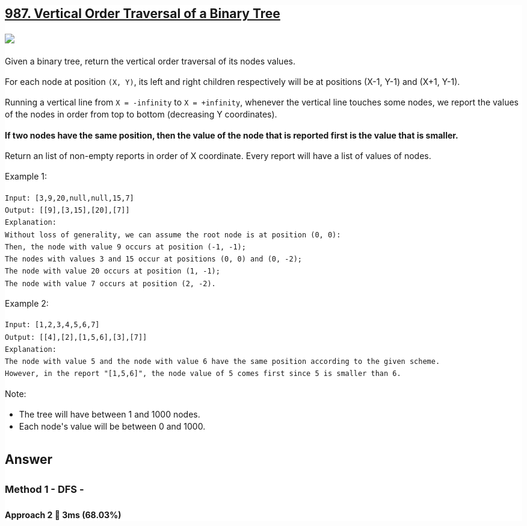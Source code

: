 ## [987. Vertical Order Traversal of a Binary Tree](https://leetcode.com/problems/vertical-order-traversal-of-a-binary-tree/)

![](https://github.com/weltond/DataStructure/blob/master/medium.PNG)

Given a binary tree, return the vertical order traversal of its nodes values.

For each node at position `(X, Y)`, its left and right children respectively will be at positions (X-1, Y-1) and (X+1, Y-1).

Running a vertical line from `X = -infinity` to `X = +infinity`, whenever the vertical line touches some nodes, we report the values of the nodes in order from top to bottom (decreasing Y coordinates).

**If two nodes have the same position, then the value of the node that is reported first is the value that is smaller.**

Return an list of non-empty reports in order of X coordinate.  Every report will have a list of values of nodes.

 

Example 1:


```
Input: [3,9,20,null,null,15,7]
Output: [[9],[3,15],[20],[7]]
Explanation: 
Without loss of generality, we can assume the root node is at position (0, 0):
Then, the node with value 9 occurs at position (-1, -1);
The nodes with values 3 and 15 occur at positions (0, 0) and (0, -2);
The node with value 20 occurs at position (1, -1);
The node with value 7 occurs at position (2, -2).
```

Example 2:


```
Input: [1,2,3,4,5,6,7]
Output: [[4],[2],[1,5,6],[3],[7]]
Explanation: 
The node with value 5 and the node with value 6 have the same position according to the given scheme.
However, in the report "[1,5,6]", the node value of 5 comes first since 5 is smaller than 6.
```

Note:
- The tree will have between 1 and 1000 nodes.
- Each node's value will be between 0 and 1000.

## Answer

### Method 1 - DFS - 
#### Approach 2 :rabbit: 3ms (68.03%)
